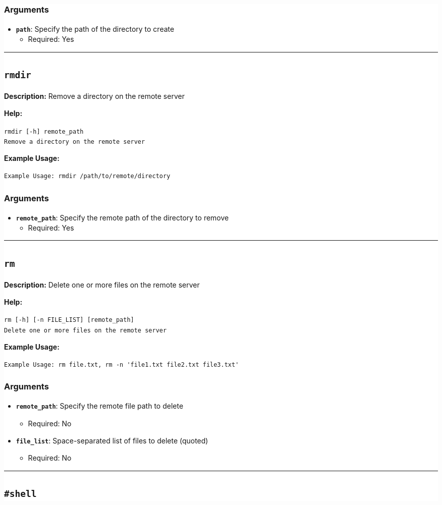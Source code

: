 ### Arguments

- **`path`**: Specify the path of the directory to create
  - Required: Yes

---

## `rmdir`

**Description:** Remove a directory on the remote server

**Help:**
```
rmdir [-h] remote_path
Remove a directory on the remote server
```

**Example Usage:**
```
Example Usage: rmdir /path/to/remote/directory
```

### Arguments

- **`remote_path`**: Specify the remote path of the directory to remove
  - Required: Yes

---

## `rm`

**Description:** Delete one or more files on the remote server

**Help:**
```
rm [-h] [-n FILE_LIST] [remote_path]
Delete one or more files on the remote server
```

**Example Usage:**
```
Example Usage: rm file.txt, rm -n 'file1.txt file2.txt file3.txt'
```

### Arguments

- **`remote_path`**: Specify the remote file path to delete
  - Required: No

- **`file_list`**: Space-separated list of files to delete (quoted)
  - Required: No

---

## `#shell`
